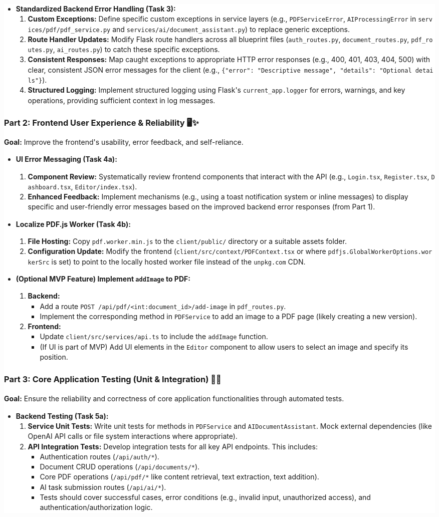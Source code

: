 *   **Standardized Backend Error Handling (Task 3):**
    1.  **Custom Exceptions:** Define specific custom exceptions in service layers (e.g., `PDFServiceError`, `AIProcessingError` in `services/pdf/pdf_service.py` and `services/ai/document_assistant.py`) to replace generic exceptions.
    2.  **Route Handler Updates:** Modify Flask route handlers across all blueprint files (`auth_routes.py`, `document_routes.py`, `pdf_routes.py`, `ai_routes.py`) to catch these specific exceptions.
    3.  **Consistent Responses:** Map caught exceptions to appropriate HTTP error responses (e.g., 400, 401, 403, 404, 500) with clear, consistent JSON error messages for the client (e.g., `{"error": "Descriptive message", "details": "Optional details"}`).
    4.  **Structured Logging:** Implement structured logging using Flask's `current_app.logger` for errors, warnings, and key operations, providing sufficient context in log messages.

### Part 2: Frontend User Experience & Reliability 🖥️✨

**Goal:** Improve the frontend's usability, error feedback, and self-reliance.

*   **UI Error Messaging (Task 4a):**
    1.  **Component Review:** Systematically review frontend components that interact with the API (e.g., `Login.tsx`, `Register.tsx`, `Dashboard.tsx`, `Editor/index.tsx`).
    2.  **Enhanced Feedback:** Implement mechanisms (e.g., using a toast notification system or inline messages) to display specific and user-friendly error messages based on the improved backend error responses (from Part 1).

*   **Localize PDF.js Worker (Task 4b):**
    1.  **File Hosting:** Copy `pdf.worker.min.js` to the `client/public/` directory or a suitable assets folder.
    2.  **Configuration Update:** Modify the frontend (`client/src/context/PDFContext.tsx` or where `pdfjs.GlobalWorkerOptions.workerSrc` is set) to point to the locally hosted worker file instead of the `unpkg.com` CDN.

*   **(Optional MVP Feature) Implement `addImage` to PDF:**
    1.  **Backend:**
        *   Add a route `POST /api/pdf/<int:document_id>/add-image` in `pdf_routes.py`.
        *   Implement the corresponding method in `PDFService` to add an image to a PDF page (likely creating a new version).
    2.  **Frontend:**
        *   Update `client/src/services/api.ts` to include the `addImage` function.
        *   (If UI is part of MVP) Add UI elements in the `Editor` component to allow users to select an image and specify its position.

### Part 3: Core Application Testing (Unit & Integration) 🧪✅

**Goal:** Ensure the reliability and correctness of core application functionalities through automated tests.

*   **Backend Testing (Task 5a):**
    1.  **Service Unit Tests:** Write unit tests for methods in `PDFService` and `AIDocumentAssistant`. Mock external dependencies (like OpenAI API calls or file system interactions where appropriate).
    2.  **API Integration Tests:** Develop integration tests for all key API endpoints. This includes:
        *   Authentication routes (`/api/auth/*`).
        *   Document CRUD operations (`/api/documents/*`).
        *   Core PDF operations (`/api/pdf/*` like content retrieval, text extraction, text addition).
        *   AI task submission routes (`/api/ai/*`).
        *   Tests should cover successful cases, error conditions (e.g., invalid input, unauthorized access), and authentication/authorization logic.

